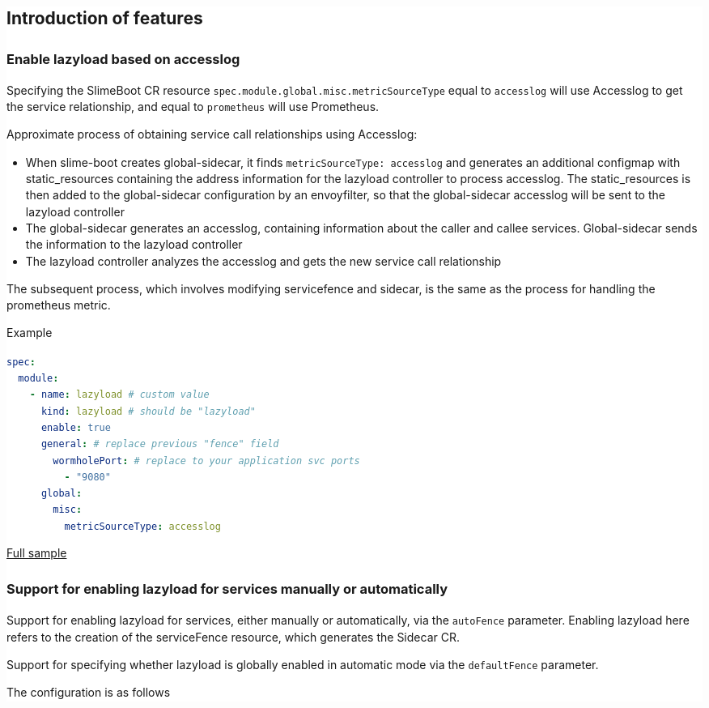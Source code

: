 





## Introduction of features

### Enable lazyload based on accesslog

Specifying the SlimeBoot CR resource `spec.module.global.misc.metricSourceType` equal to `accesslog` will use Accesslog to get the service  relationship, and equal to `prometheus` will use Prometheus.

Approximate process of obtaining service call relationships using Accesslog:

- When slime-boot creates global-sidecar, it finds `metricSourceType: accesslog` and generates an additional configmap with static_resources containing the address information for the lazyload controller to process accesslog. The static_resources is then added to the global-sidecar configuration by an envoyfilter, so that the global-sidecar accesslog will be sent to the lazyload controller
- The global-sidecar generates an accesslog, containing information about the caller and callee services. Global-sidecar sends the information to the lazyload controller
- The lazyload controller analyzes the accesslog and gets the new service call relationship

The subsequent process, which involves modifying servicefence and sidecar, is the same as the process for handling the prometheus metric.

Example

```yaml
spec:
  module:
    - name: lazyload # custom value
      kind: lazyload # should be "lazyload"
      enable: true
      general: # replace previous "fence" field
        wormholePort: # replace to your application svc ports
          - "9080"
      global:
        misc:
          metricSourceType: accesslog
```

[Full sample](./install/samples/lazyload/slimeboot_cluster_accesslog.yaml)



### Support for enabling lazyload for services manually or automatically

Support for enabling lazyload for services, either manually or automatically, via the `autoFence` parameter. Enabling lazyload here refers to the creation of the serviceFence resource, which generates the Sidecar CR.

Support for specifying whether lazyload is globally enabled in automatic mode via the `defaultFence` parameter.

The configuration is as follows
